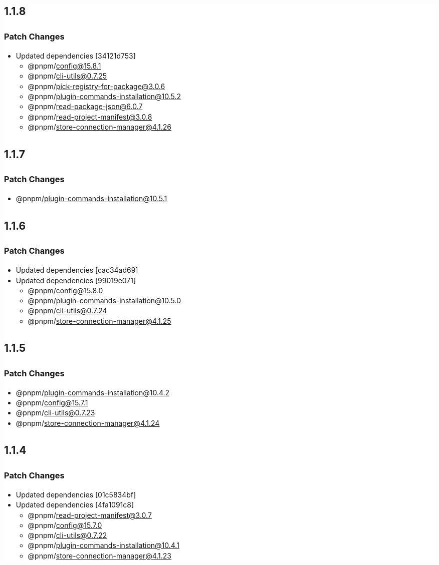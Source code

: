 ## 1.1.8

### Patch Changes

- Updated dependencies [34121d753]
  - @pnpm/config@15.8.1
  - @pnpm/cli-utils@0.7.25
  - @pnpm/pick-registry-for-package@3.0.6
  - @pnpm/plugin-commands-installation@10.5.2
  - @pnpm/read-package-json@6.0.7
  - @pnpm/read-project-manifest@3.0.8
  - @pnpm/store-connection-manager@4.1.26

## 1.1.7

### Patch Changes

- @pnpm/plugin-commands-installation@10.5.1

## 1.1.6

### Patch Changes

- Updated dependencies [cac34ad69]
- Updated dependencies [99019e071]
  - @pnpm/config@15.8.0
  - @pnpm/plugin-commands-installation@10.5.0
  - @pnpm/cli-utils@0.7.24
  - @pnpm/store-connection-manager@4.1.25

## 1.1.5

### Patch Changes

- @pnpm/plugin-commands-installation@10.4.2
- @pnpm/config@15.7.1
- @pnpm/cli-utils@0.7.23
- @pnpm/store-connection-manager@4.1.24

## 1.1.4

### Patch Changes

- Updated dependencies [01c5834bf]
- Updated dependencies [4fa1091c8]
  - @pnpm/read-project-manifest@3.0.7
  - @pnpm/config@15.7.0
  - @pnpm/cli-utils@0.7.22
  - @pnpm/plugin-commands-installation@10.4.1
  - @pnpm/store-connection-manager@4.1.23
